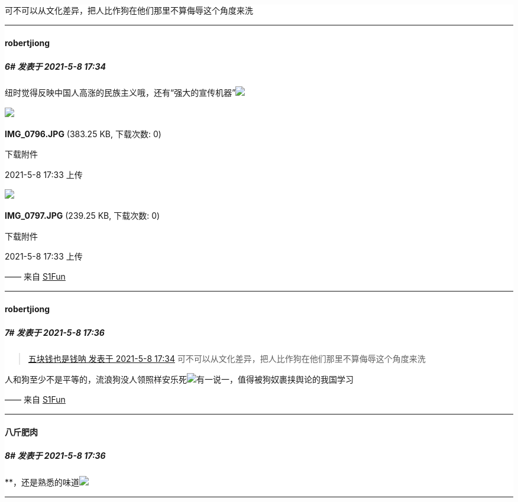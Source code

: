 
可不可以从文化差异，把人比作狗在他们那里不算侮辱这个角度来洗


*****

####  robertjiong  
##### 6#       发表于 2021-5-8 17:34


纽时觉得反映中国人高涨的民族主义哦，还有“强大的宣传机器”<img src="https://static.saraba1st.com/image/smiley/face2017/067.png" referrerpolicy="no-referrer">

<img src="https://img.saraba1st.com/forum/202105/08/173326xeqjjhqh2hh521rq.jpg" referrerpolicy="no-referrer">


<strong>IMG_0796.JPG</strong> (383.25 KB, 下载次数: 0)

下载附件

2021-5-8 17:33 上传


<img src="https://img.saraba1st.com/forum/202105/08/173327x8hdbhbea69chvbg.jpg" referrerpolicy="no-referrer">


<strong>IMG_0797.JPG</strong> (239.25 KB, 下载次数: 0)

下载附件

2021-5-8 17:33 上传


—— 来自 [S1Fun](https://s1fun.koalcat.com)


*****

####  robertjiong  
##### 7#       发表于 2021-5-8 17:36


<blockquote><a href="httphttps://bbs.saraba1st.com/2b/forum.php?mod=redirect&amp;goto=findpost&amp;pid=51182889&amp;ptid=2003013" target="_blank">五块钱也是钱呐 发表于 2021-5-8 17:34</a>
可不可以从文化差异，把人比作狗在他们那里不算侮辱这个角度来洗</blockquote>
人和狗至少不是平等的，流浪狗没人领照样安乐死<img src="https://static.saraba1st.com/image/smiley/face2017/067.png" referrerpolicy="no-referrer">有一说一，值得被狗奴裹挟舆论的我国学习

—— 来自 [S1Fun](https://s1fun.koalcat.com)


*****

####  八斤肥肉  
##### 8#       发表于 2021-5-8 17:36


**，还是熟悉的味道<img src="https://static.saraba1st.com/image/smiley/face2017/053.png" referrerpolicy="no-referrer">


*****
